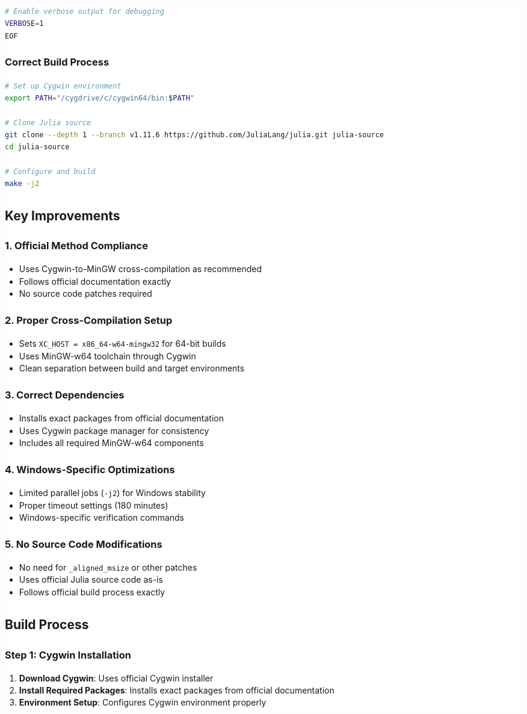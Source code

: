```bash
# Enable verbose output for debugging
VERBOSE=1
EOF
```

### Correct Build Process
```bash
# Set up Cygwin environment
export PATH="/cygdrive/c/cygwin64/bin:$PATH"

# Clone Julia source
git clone --depth 1 --branch v1.11.6 https://github.com/JuliaLang/julia.git julia-source
cd julia-source

# Configure and build
make -j2
```

## Key Improvements

### 1. **Official Method Compliance**
- Uses Cygwin-to-MinGW cross-compilation as recommended
- Follows official documentation exactly
- No source code patches required

### 2. **Proper Cross-Compilation Setup**
- Sets `XC_HOST = x86_64-w64-mingw32` for 64-bit builds
- Uses MinGW-w64 toolchain through Cygwin
- Clean separation between build and target environments

### 3. **Correct Dependencies**
- Installs exact packages from official documentation
- Uses Cygwin package manager for consistency
- Includes all required MinGW-w64 components

### 4. **Windows-Specific Optimizations**
- Limited parallel jobs (`-j2`) for Windows stability
- Proper timeout settings (180 minutes)
- Windows-specific verification commands

### 5. **No Source Code Modifications**
- No need for `_aligned_msize` or other patches
- Uses official Julia source code as-is
- Follows official build process exactly

## Build Process

### Step 1: Cygwin Installation
1. **Download Cygwin**: Uses official Cygwin installer
2. **Install Required Packages**: Installs exact packages from official documentation
3. **Environment Setup**: Configures Cygwin environment properly
